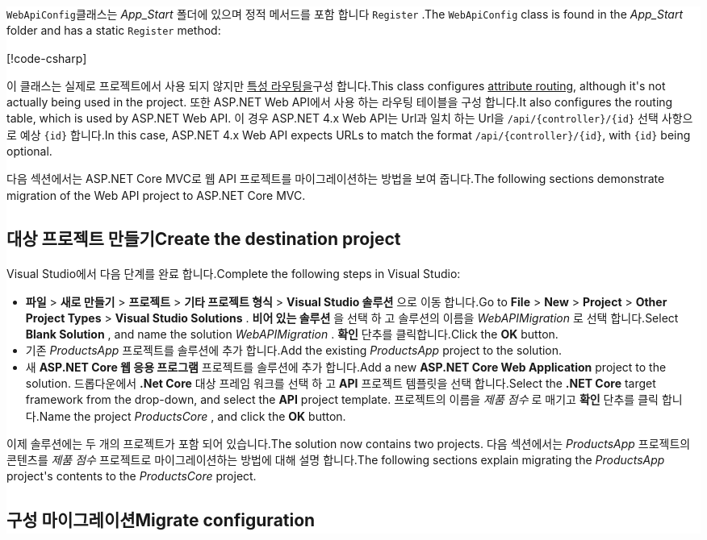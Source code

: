 <span data-ttu-id="17d3f-185">`WebApiConfig`클래스는 *App_Start* 폴더에 있으며 정적 메서드를 포함 합니다 `Register` .</span><span class="sxs-lookup"><span data-stu-id="17d3f-185">The `WebApiConfig` class is found in the *App_Start* folder and has a static `Register` method:</span></span>

[!code-csharp[](webapi/sample/2.x/ProductsApp/App_Start/WebApiConfig.cs)]

<span data-ttu-id="17d3f-186">이 클래스는 실제로 프로젝트에서 사용 되지 않지만 [특성 라우팅을](/aspnet/web-api/overview/web-api-routing-and-actions/attribute-routing-in-web-api-2)구성 합니다.</span><span class="sxs-lookup"><span data-stu-id="17d3f-186">This class configures [attribute routing](/aspnet/web-api/overview/web-api-routing-and-actions/attribute-routing-in-web-api-2), although it's not actually being used in the project.</span></span> <span data-ttu-id="17d3f-187">또한 ASP.NET Web API에서 사용 하는 라우팅 테이블을 구성 합니다.</span><span class="sxs-lookup"><span data-stu-id="17d3f-187">It also configures the routing table, which is used by ASP.NET Web API.</span></span> <span data-ttu-id="17d3f-188">이 경우 ASP.NET 4.x Web API는 Url과 일치 하는 Url을 `/api/{controller}/{id}` 선택 사항으로 예상 `{id}` 합니다.</span><span class="sxs-lookup"><span data-stu-id="17d3f-188">In this case, ASP.NET 4.x Web API expects URLs to match the format `/api/{controller}/{id}`, with `{id}` being optional.</span></span>

<span data-ttu-id="17d3f-189">다음 섹션에서는 ASP.NET Core MVC로 웹 API 프로젝트를 마이그레이션하는 방법을 보여 줍니다.</span><span class="sxs-lookup"><span data-stu-id="17d3f-189">The following sections demonstrate migration of the Web API project to ASP.NET Core MVC.</span></span>

## <a name="create-the-destination-project"></a><span data-ttu-id="17d3f-190">대상 프로젝트 만들기</span><span class="sxs-lookup"><span data-stu-id="17d3f-190">Create the destination project</span></span>

<span data-ttu-id="17d3f-191">Visual Studio에서 다음 단계를 완료 합니다.</span><span class="sxs-lookup"><span data-stu-id="17d3f-191">Complete the following steps in Visual Studio:</span></span>

* <span data-ttu-id="17d3f-192">**파일**  >  **새로 만들기**  >  **프로젝트**  >  **기타 프로젝트 형식**  >  **Visual Studio 솔루션** 으로 이동 합니다.</span><span class="sxs-lookup"><span data-stu-id="17d3f-192">Go to **File** > **New** > **Project** > **Other Project Types** > **Visual Studio Solutions** .</span></span> <span data-ttu-id="17d3f-193">**비어 있는 솔루션** 을 선택 하 고 솔루션의 이름을 *WebAPIMigration* 로 선택 합니다.</span><span class="sxs-lookup"><span data-stu-id="17d3f-193">Select **Blank Solution** , and name the solution *WebAPIMigration* .</span></span> <span data-ttu-id="17d3f-194">**확인** 단추를 클릭합니다.</span><span class="sxs-lookup"><span data-stu-id="17d3f-194">Click the **OK** button.</span></span>
* <span data-ttu-id="17d3f-195">기존 *ProductsApp* 프로젝트를 솔루션에 추가 합니다.</span><span class="sxs-lookup"><span data-stu-id="17d3f-195">Add the existing *ProductsApp* project to the solution.</span></span>
* <span data-ttu-id="17d3f-196">새 **ASP.NET Core 웹 응용 프로그램** 프로젝트를 솔루션에 추가 합니다.</span><span class="sxs-lookup"><span data-stu-id="17d3f-196">Add a new **ASP.NET Core Web Application** project to the solution.</span></span> <span data-ttu-id="17d3f-197">드롭다운에서 **.Net Core** 대상 프레임 워크를 선택 하 고 **API** 프로젝트 템플릿을 선택 합니다.</span><span class="sxs-lookup"><span data-stu-id="17d3f-197">Select the **.NET Core** target framework from the drop-down, and select the **API** project template.</span></span> <span data-ttu-id="17d3f-198">프로젝트의 이름을 *제품 점수* 로 매기고 **확인** 단추를 클릭 합니다.</span><span class="sxs-lookup"><span data-stu-id="17d3f-198">Name the project *ProductsCore* , and click the **OK** button.</span></span>

<span data-ttu-id="17d3f-199">이제 솔루션에는 두 개의 프로젝트가 포함 되어 있습니다.</span><span class="sxs-lookup"><span data-stu-id="17d3f-199">The solution now contains two projects.</span></span> <span data-ttu-id="17d3f-200">다음 섹션에서는 *ProductsApp* 프로젝트의 콘텐츠를 *제품 점수* 프로젝트로 마이그레이션하는 방법에 대해 설명 합니다.</span><span class="sxs-lookup"><span data-stu-id="17d3f-200">The following sections explain migrating the *ProductsApp* project's contents to the *ProductsCore* project.</span></span>

## <a name="migrate-configuration"></a><span data-ttu-id="17d3f-201">구성 마이그레이션</span><span class="sxs-lookup"><span data-stu-id="17d3f-201">Migrate configuration</span></span>
